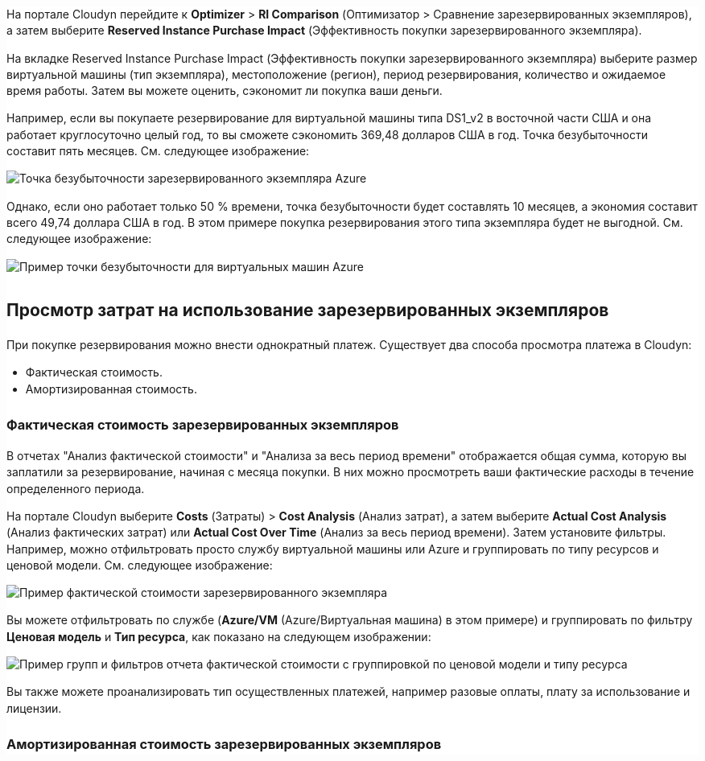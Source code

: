На портале Cloudyn перейдите к **Optimizer** > **RI Comparison** (Оптимизатор > Сравнение зарезервированных экземпляров), а затем выберите **Reserved Instance Purchase Impact** (Эффективность покупки зарезервированного экземпляра).

На вкладке Reserved Instance Purchase Impact (Эффективность покупки зарезервированного экземпляра) выберите размер виртуальной машины (тип экземпляра), местоположение (регион), период резервирования, количество и ожидаемое время работы. Затем вы можете оценить, сэкономит ли покупка ваши деньги.

Например, если вы покупаете резервирование для виртуальной машины типа DS1\_v2 в восточной части США и она работает круглосуточно целый год, то вы сможете сэкономить 369,48 долларов США в год. Точка безубыточности составит пять месяцев. См. следующее изображение:

![Точка безубыточности зарезервированного экземпляра Azure](./media/tutorial-optimize-reserved-instances/azure03.png)

Однако, если оно работает только 50 % времени, точка безубыточности будет составлять 10 месяцев, а экономия составит всего 49,74 доллара США в год. В этом примере покупка резервирования этого типа экземпляра будет не выгодной. См. следующее изображение:

![Пример точки безубыточности для виртуальных машин Azure](./media/tutorial-optimize-reserved-instances/azure04.png)

## <a name="view-ri-costs"></a>Просмотр затрат на использование зарезервированных экземпляров

При покупке резервирования можно внести однократный платеж. Существует два способа просмотра платежа в Cloudyn:

- Фактическая стоимость.
- Амортизированная стоимость.

### <a name="actual-reserved-instance-cost"></a>Фактическая стоимость зарезервированных экземпляров

В отчетах "Анализ фактической стоимости" и "Анализа за весь период времени" отображается общая сумма, которую вы заплатили за резервирование, начиная с месяца покупки. В них можно просмотреть ваши фактические расходы в течение определенного периода.

На портале Cloudyn выберите **Costs** (Затраты) > **Cost Analysis** (Анализ затрат), а затем выберите **Actual Cost Analysis** (Анализ фактических затрат) или **Actual Cost Over Time** (Анализ за весь период времени). Затем установите фильтры. Например, можно отфильтровать просто службу виртуальной машины или Azure и группировать по типу ресурсов и ценовой модели. См. следующее изображение:

![Пример фактической стоимости зарезервированного экземпляра](./media/tutorial-optimize-reserved-instances/azure05.png)

Вы можете отфильтровать по службе (**​​Azure/VM** (​​Azure/Виртуальная машина) в этом примере) и группировать по фильтру **Ценовая модель** и **Тип ресурса**, как показано на следующем изображении:

![Пример групп и фильтров отчета фактической стоимости с группировкой по ценовой модели и типу ресурса](./media/tutorial-optimize-reserved-instances/azure06.png)

Вы также можете проанализировать тип осуществленных платежей, например разовые оплаты, плату за использование и лицензии.

### <a name="amortized-reserved-instance-cost"></a>Амортизированная стоимость зарезервированных экземпляров
